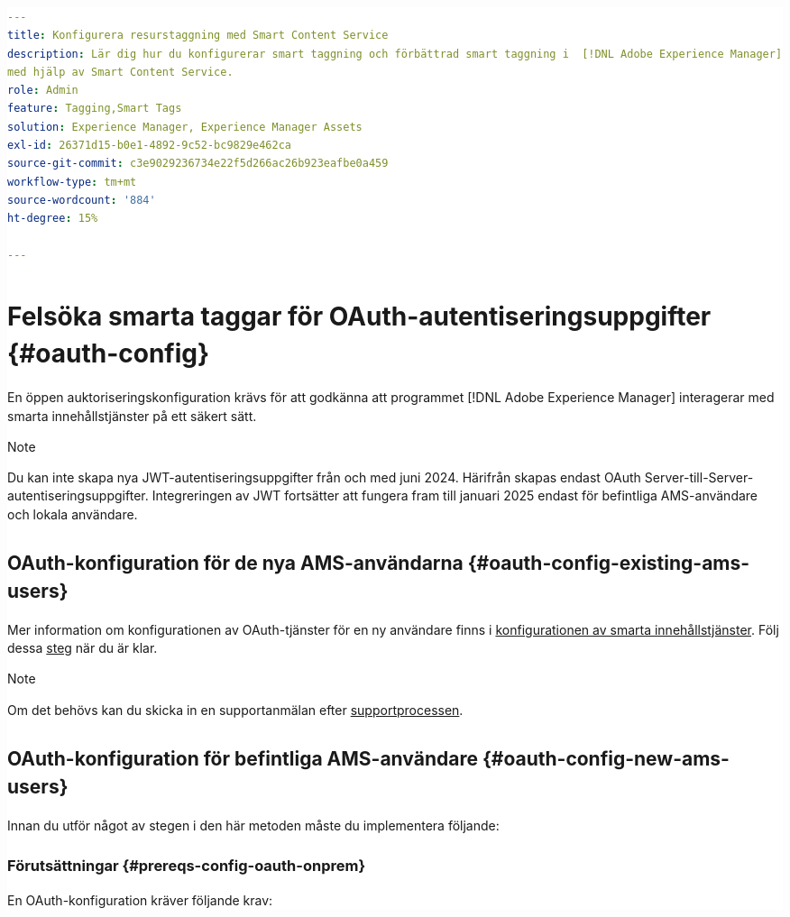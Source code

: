 ```yaml
---
title: Konfigurera resurstaggning med Smart Content Service
description: Lär dig hur du konfigurerar smart taggning och förbättrad smart taggning i  [!DNL Adobe Experience Manager] med hjälp av Smart Content Service.
role: Admin
feature: Tagging,Smart Tags
solution: Experience Manager, Experience Manager Assets
exl-id: 26371d15-b0e1-4892-9c52-bc9829e462ca
source-git-commit: c3e9029236734e22f5d266ac26b923eafbe0a459
workflow-type: tm+mt
source-wordcount: '884'
ht-degree: 15%

---
```


# Felsöka smarta taggar för OAuth-autentiseringsuppgifter {#oauth-config}

En öppen auktoriseringskonfiguration krävs för att godkänna att programmet [!DNL Adobe Experience Manager] interagerar med smarta innehållstjänster på ett säkert sätt.

>[!NOTE]
>
> Du kan inte skapa nya JWT-autentiseringsuppgifter från och med juni 2024. Härifrån skapas endast OAuth Server-till-Server-autentiseringsuppgifter.
> Integreringen av JWT fortsätter att fungera fram till januari 2025 endast för befintliga AMS-användare och lokala användare.

## OAuth-konfiguration för de nya AMS-användarna {#oauth-config-existing-ams-users}

Mer information om konfigurationen av OAuth-tjänster för en ny användare finns i [konfigurationen av smarta innehållstjänster](#integrate-adobe-io). Följ dessa [steg](#prereqs-config-oauth-onprem) när du är klar.

>[!NOTE]
>
>Om det behövs kan du skicka in en supportanmälan efter [supportprocessen](https://experienceleague.adobe.com/sv?lang=en&amp;support-tab=home#support).

## OAuth-konfiguration för befintliga AMS-användare {#oauth-config-new-ams-users}

Innan du utför något av stegen i den här metoden måste du implementera följande:

### Förutsättningar {#prereqs-config-oauth-onprem}

En OAuth-konfiguration kräver följande krav:

